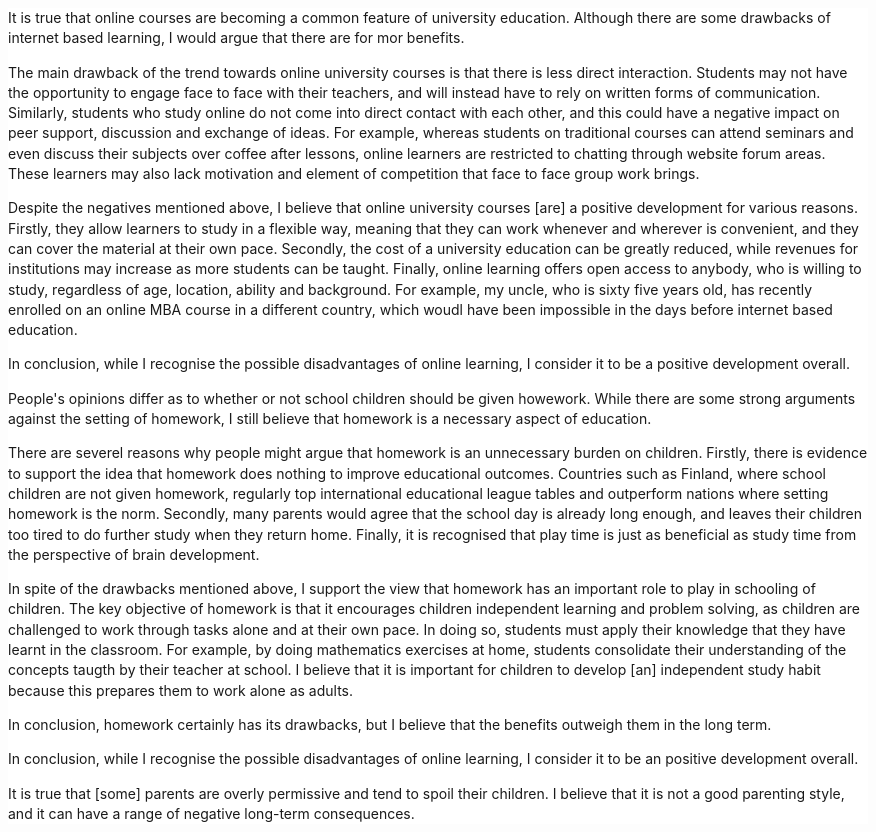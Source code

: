 It is true that online courses are becoming a common feature of university education. Although there are some drawbacks of internet based learning, I would argue that there are for mor benefits.

The main drawback of the trend towards online university courses is that there is less direct interaction. Students may not have the opportunity to engage face to face with their teachers, and will instead have to rely on written forms of communication. Similarly, students who study online do not come into direct contact with each other, and this could have a negative impact on peer support, discussion and exchange of ideas. For example, whereas students on traditional courses can attend seminars and even discuss their subjects over coffee after lessons, online learners are restricted to chatting through website forum areas. These learners may also lack motivation and element of competition that face to face group work brings.

Despite the negatives mentioned above, I believe that online university courses [are] a positive development for various reasons. Firstly, they allow learners to study in a flexible way, meaning that they can work whenever and wherever is convenient, and they can cover the material at their own pace. Secondly, the cost of a university education can be greatly reduced, while revenues for institutions may increase as more students can be taught. Finally, online learning offers open access to anybody, who is willing to study, regardless of age, location, ability and background. For example, my uncle, who is sixty five years old, has recently enrolled on an online MBA course in a different country, which woudl have been impossible in the days before internet based education.

In conclusion,  while I recognise the possible disadvantages of online learning, I consider it to be a positive development overall.



People's opinions differ as to whether or not school children should be given howework. While there are some strong arguments against the setting of homework, I still believe that homework is a necessary aspect of education.

There are severel reasons why people might argue that homework is an unnecessary burden on children. Firstly, there is evidence to support the idea that homework does nothing to improve educational outcomes. Countries such as Finland, where school children are not given homework, regularly top international educational league tables and outperform nations where setting homework is the norm. Secondly, many parents would agree that the school day is already long enough, and leaves their children too tired to do further study when they return home. Finally, it is recognised that play time is just as beneficial as study time from the perspective of brain development.

In spite of the drawbacks mentioned above, I support the view that homework has an important role to play in schooling of children. The key objective of homework is that it encourages children independent learning and problem solving, as children are challenged to work through tasks alone and at their own pace. In doing so, students must apply their knowledge that they have learnt in the classroom. For example, by doing mathematics exercises at home, students consolidate their understanding of the concepts taugth by their teacher at school. I believe that it is important for children to develop [an] independent study habit because this prepares them to work alone as adults.

In conclusion, homework certainly has its drawbacks, but I believe that the benefits outweigh them in the long term.


In conclusion, while I recognise the possible disadvantages of online learning, I consider it to be an positive development overall.


It is true that [some] parents are overly permissive and tend to spoil their children. I believe that it is not a good parenting style, and it can have a range of negative long-term consequences.
